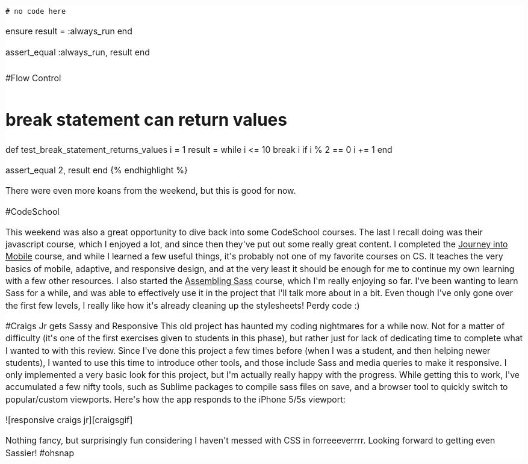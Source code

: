     # no code here
  ensure
    result = :always_run
  end

  assert_equal :always_run, result
end

###

#Flow Control
# break statement can return values
def test_break_statement_returns_values
  i = 1
  result = while i <= 10
    break i if i % 2 == 0
    i += 1
  end

  assert_equal 2, result
end
{% endhighlight %}

There were even more koans from the weekend, but this is good for now.

#CodeSchool

This weekend was also a great opportunity to dive back into some CodeSchool courses. The last I recall doing was their javascript course, which I enjoyed a lot, and since then they've put out some really great content. I completed the [Journey into Mobile][csmobile] course, and while I learned a few useful things, it's probably not one of my favorite courses on CS. It teaches the very basics of mobile, adaptive, and responsive design, and at the very least it should be enough for me to continue my own learning with a few other resources. I also started the [Assembling Sass][sass] course, which I'm really enjoying so far. I've been wanting to learn Sass for a while, and was able to effectively use it in the project that I'll talk more about in a bit. Even though I've only gone over the first few levels, I really like how it's already cleaning up the stylesheets! Perdy code :)

#Craigs Jr gets Sassy and Responsive
This old project has haunted my coding nightmares for a while now. Not for a matter of difficulty (it's one of the first exercises given to students in this phase), but rather just for lack of dedicating time to complete what I wanted to with this review. Since I've done this project a few times before (when I was a student, and then helping newer students), I wanted to use this time to introduce other tools, and those include Sass and media queries to make it responsive. I only implemented a very basic look for this project, but I'm actually really happy with the progress. While getting this to work, I've accumulated a few nifty tools, such as Sublime packages to compile sass files on save, and a browser tool to quickly switch to popular/custom viewports. Here's how the app responds to the iPhone 5/5s viewport:

![responsive craigs jr][craigsgif]

Nothing fancy, but surprisingly fun considering I haven't messed with CSS in forreeeverrrr. Looking forward to getting even Sassier! #ohsnap


[csmobile]:	https://www.codeschool.com/courses/journey-into-mobile
[sass]:			https://www.codeschool.com/courses/assembling-sass
[sleep]:		http://24.media.tumblr.com/tumblr_ldlmg7USlL1qfo270o1_r1_500.gif